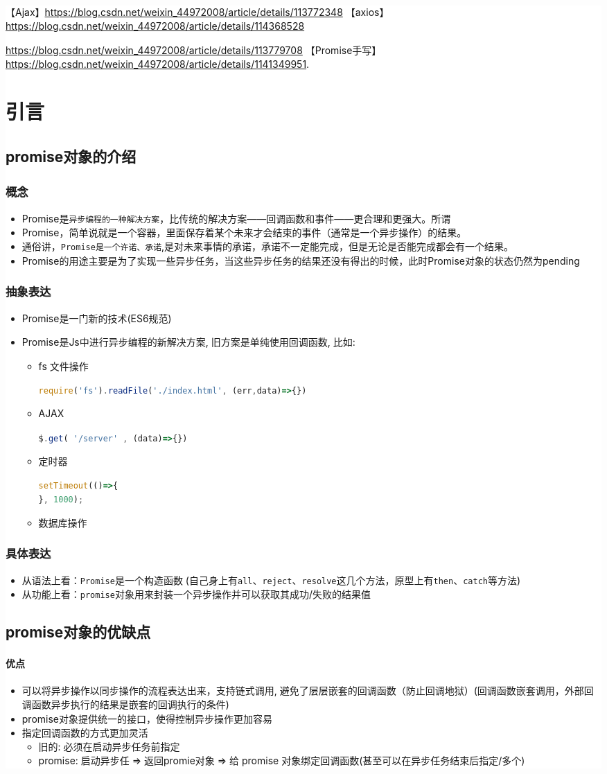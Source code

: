 【Ajax】https://blog.csdn.net/weixin_44972008/article/details/113772348
【axios】https://blog.csdn.net/weixin_44972008/article/details/114368528

https://blog.csdn.net/weixin_44972008/article/details/113779708
【Promise手写】https://blog.csdn.net/weixin_44972008/article/details/1141349951. 

# 引言

## promise对象的介绍

### 概念

+  Promise是`异步编程的一种解决方案`，比传统的解决方案——回调函数和事件——更合理和更强大。所谓
+  Promise，简单说就是一个容器，里面保存着某个未来才会结束的事件（通常是一个异步操作）的结果。
+ 通俗讲，`Promise是一个许诺、承诺`,是对未来事情的承诺，承诺不一定能完成，但是无论是否能完成都会有一个结果。
+ Promise的用途主要是为了实现一些异步任务，当这些异步任务的结果还没有得出的时候，此时Promise对象的状态仍然为pending

### 抽象表达

+ Promise是一门新的技术(ES6规范)

+ Promise是Js中进行异步编程的新解决方案,  旧方案是单纯使用回调函数,  比如:

  + fs 文件操作

    ```js
    require('fs').readFile('./index.html', (err,data)=>{})
    ```

  + AJAX

    ```js
    $.get( '/server' , (data)=>{})
    ```

  - 定时器

    ```js
    setTimeout(()=>{
    }, 1000);
    ```

  - 数据库操作

### 具体表达

+ 从语法上看：`Promise`是一个构造函数 (自己身上有`all`、`reject`、`resolve`这几个方法，原型上有`then`、`catch`等方法)
+ 从功能上看：`promise`对象用来封装一个异步操作并可以获取其成功/失败的结果值

## promise对象的优缺点

#### 优点

- 可以将异步操作以同步操作的流程表达出来，支持链式调用,  避免了层层嵌套的回调函数（防止回调地狱）(回调函数嵌套调用，外部回调函数异步执行的结果是嵌套的回调执行的条件)
- promise对象提供统一的接口，使得控制异步操作更加容易
- 指定回调函数的方式更加灵活
  + 旧的:  必须在启动异步任务前指定
  + promise:  启动异步任 => 返回promie对象 => 给 promise 对象绑定回调函数(甚至可以在异步任务结束后指定/多个) 
